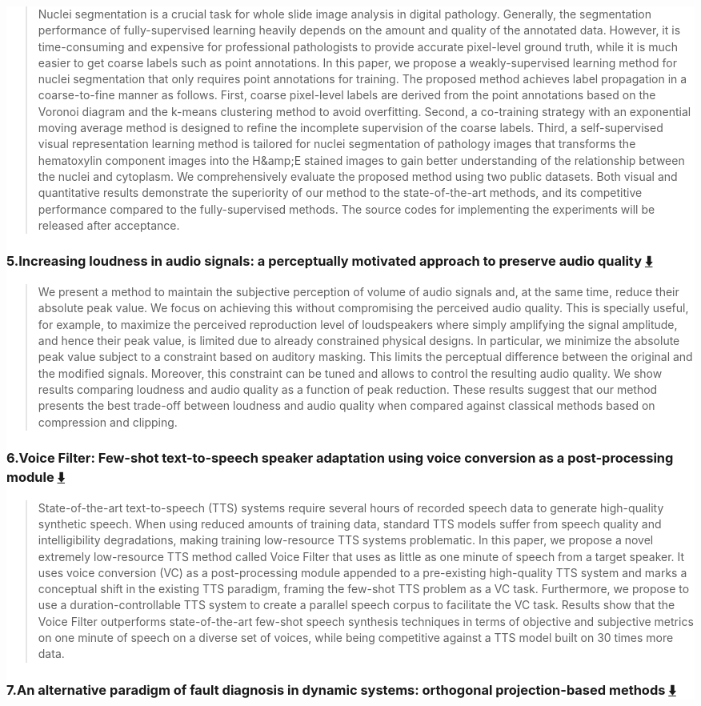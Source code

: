 >  Nuclei segmentation is a crucial task for whole slide image analysis in digital pathology. Generally, the segmentation performance of fully-supervised learning heavily depends on the amount and quality of the annotated data. However, it is time-consuming and expensive for professional pathologists to provide accurate pixel-level ground truth, while it is much easier to get coarse labels such as point annotations. In this paper, we propose a weakly-supervised learning method for nuclei segmentation that only requires point annotations for training. The proposed method achieves label propagation in a coarse-to-fine manner as follows. First, coarse pixel-level labels are derived from the point annotations based on the Voronoi diagram and the k-means clustering method to avoid overfitting. Second, a co-training strategy with an exponential moving average method is designed to refine the incomplete supervision of the coarse labels. Third, a self-supervised visual representation learning method is tailored for nuclei segmentation of pathology images that transforms the hematoxylin component images into the H\&amp;E stained images to gain better understanding of the relationship between the nuclei and cytoplasm. We comprehensively evaluate the proposed method using two public datasets. Both visual and quantitative results demonstrate the superiority of our method to the state-of-the-art methods, and its competitive performance compared to the fully-supervised methods. The source codes for implementing the experiments will be released after acceptance.      
### 5.Increasing loudness in audio signals: a perceptually motivated approach to preserve audio quality  [ :arrow_down: ](https://arxiv.org/pdf/2202.08183.pdf)
>  We present a method to maintain the subjective perception of volume of audio signals and, at the same time, reduce their absolute peak value. We focus on achieving this without compromising the perceived audio quality. This is specially useful, for example, to maximize the perceived reproduction level of loudspeakers where simply amplifying the signal amplitude, and hence their peak value, is limited due to already constrained physical designs. In particular, we minimize the absolute peak value subject to a constraint based on auditory masking. This limits the perceptual difference between the original and the modified signals. Moreover, this constraint can be tuned and allows to control the resulting audio quality. We show results comparing loudness and audio quality as a function of peak reduction. These results suggest that our method presents the best trade-off between loudness and audio quality when compared against classical methods based on compression and clipping.      
### 6.Voice Filter: Few-shot text-to-speech speaker adaptation using voice conversion as a post-processing module  [ :arrow_down: ](https://arxiv.org/pdf/2202.08164.pdf)
>  State-of-the-art text-to-speech (TTS) systems require several hours of recorded speech data to generate high-quality synthetic speech. When using reduced amounts of training data, standard TTS models suffer from speech quality and intelligibility degradations, making training low-resource TTS systems problematic. In this paper, we propose a novel extremely low-resource TTS method called Voice Filter that uses as little as one minute of speech from a target speaker. It uses voice conversion (VC) as a post-processing module appended to a pre-existing high-quality TTS system and marks a conceptual shift in the existing TTS paradigm, framing the few-shot TTS problem as a VC task. Furthermore, we propose to use a duration-controllable TTS system to create a parallel speech corpus to facilitate the VC task. Results show that the Voice Filter outperforms state-of-the-art few-shot speech synthesis techniques in terms of objective and subjective metrics on one minute of speech on a diverse set of voices, while being competitive against a TTS model built on 30 times more data.      
### 7.An alternative paradigm of fault diagnosis in dynamic systems: orthogonal projection-based methods  [ :arrow_down: ](https://arxiv.org/pdf/2202.08108.pdf)